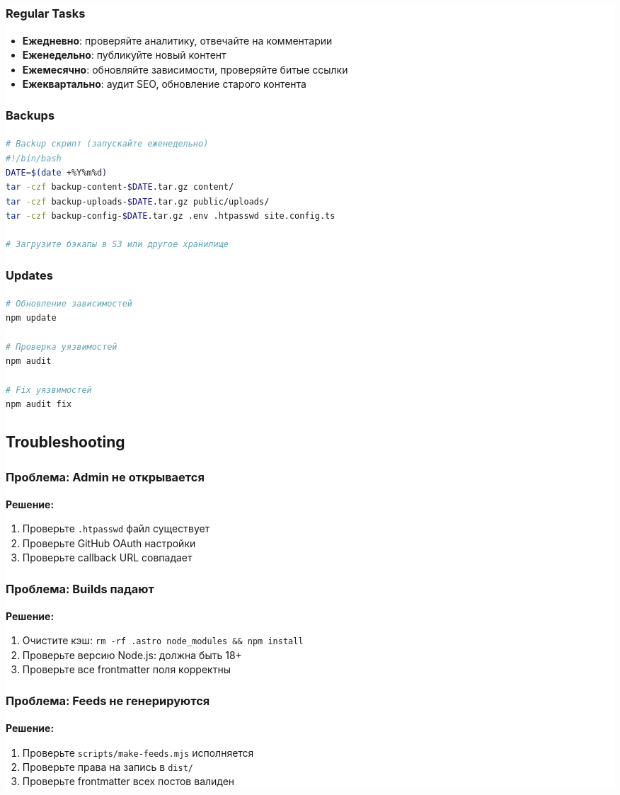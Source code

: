 ### Regular Tasks

- **Ежедневно**: проверяйте аналитику, отвечайте на комментарии
- **Еженедельно**: публикуйте новый контент
- **Ежемесячно**: обновляйте зависимости, проверяйте битые ссылки
- **Ежеквартально**: аудит SEO, обновление старого контента

### Backups

```bash
# Backup скрипт (запускайте еженедельно)
#!/bin/bash
DATE=$(date +%Y%m%d)
tar -czf backup-content-$DATE.tar.gz content/
tar -czf backup-uploads-$DATE.tar.gz public/uploads/
tar -czf backup-config-$DATE.tar.gz .env .htpasswd site.config.ts

# Загрузите бэкапы в S3 или другое хранилище
```

### Updates

```bash
# Обновление зависимостей
npm update

# Проверка уязвимостей
npm audit

# Fix уязвимостей
npm audit fix
```

## Troubleshooting

### Проблема: Admin не открывается

**Решение:**
1. Проверьте `.htpasswd` файл существует
2. Проверьте GitHub OAuth настройки
3. Проверьте callback URL совпадает

### Проблема: Builds падают

**Решение:**
1. Очистите кэш: `rm -rf .astro node_modules && npm install`
2. Проверьте версию Node.js: должна быть 18+
3. Проверьте все frontmatter поля корректны

### Проблема: Feeds не генерируются

**Решение:**
1. Проверьте `scripts/make-feeds.mjs` исполняется
2. Проверьте права на запись в `dist/`
3. Проверьте frontmatter всех постов валиден
